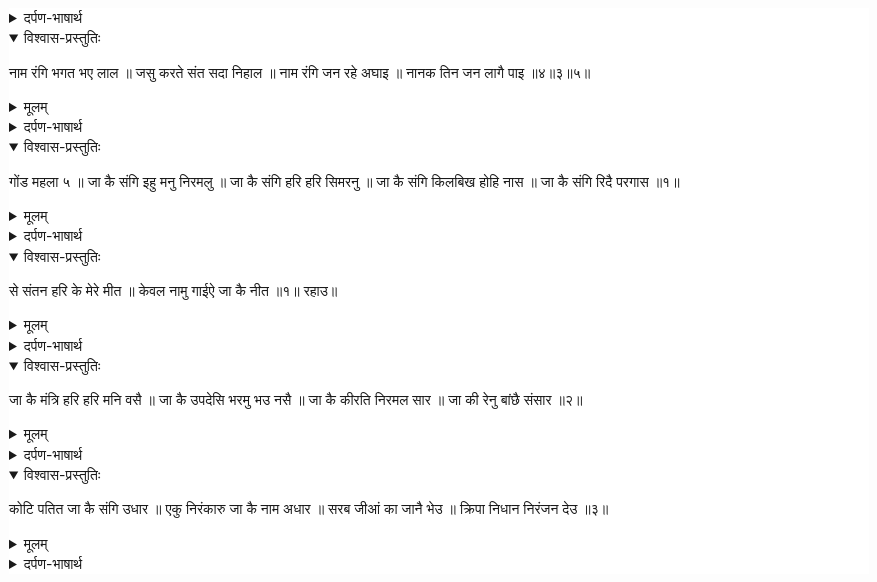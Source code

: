 <details><summary>दर्पण-भाषार्थ</summary></details>

<details open><summary>विश्वास-प्रस्तुतिः</summary>

नाम रंगि भगत भए लाल ॥ जसु करते संत सदा निहाल ॥ नाम रंगि जन रहे अघाइ ॥ नानक तिन जन लागै पाइ ॥४॥३॥५॥
</details>

<details><summary>मूलम्</summary></details>

<details><summary>दर्पण-भाषार्थ</summary></details>

<details open><summary>विश्वास-प्रस्तुतिः</summary>

गोंड महला ५ ॥ जा कै संगि इहु मनु निरमलु ॥ जा कै संगि हरि हरि सिमरनु ॥ जा कै संगि किलबिख होहि नास ॥ जा कै संगि रिदै परगास ॥१॥
</details>

<details><summary>मूलम्</summary></details>

<details><summary>दर्पण-भाषार्थ</summary></details>

<details open><summary>विश्वास-प्रस्तुतिः</summary>

से संतन हरि के मेरे मीत ॥ केवल नामु गाईऐ जा कै नीत ॥१॥ रहाउ॥
</details>

<details><summary>मूलम्</summary></details>

<details><summary>दर्पण-भाषार्थ</summary></details>

<details open><summary>विश्वास-प्रस्तुतिः</summary>

जा कै मंत्रि हरि हरि मनि वसै ॥ जा कै उपदेसि भरमु भउ नसै ॥ जा कै कीरति निरमल सार ॥ जा की रेनु बांछै संसार ॥२॥
</details>

<details><summary>मूलम्</summary></details>

<details><summary>दर्पण-भाषार्थ</summary></details>

<details open><summary>विश्वास-प्रस्तुतिः</summary>

कोटि पतित जा कै संगि उधार ॥ एकु निरंकारु जा कै नाम अधार ॥ सरब जीआं का जानै भेउ ॥ क्रिपा निधान निरंजन देउ ॥३॥
</details>

<details><summary>मूलम्</summary></details>

<details><summary>दर्पण-भाषार्थ</summary>

पद्अर्थ: कोटि पतित = करोड़ों विकारी। उधार = (विकारों से) निस्तारा। निरंकारु = आकार रहित प्रभु। जा कै = जिनके हृदय में। नाम अधार = नाम का आसरा। भेउ = भेद। निधान = खजाना। देउ = प्रकाश रूप।3।  
